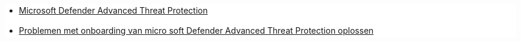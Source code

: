 - [Microsoft Defender Advanced Threat Protection](https://docs.microsoft.com/windows/security/threat-protection/microsoft-defender-atp/microsoft-defender-advanced-threat-protection)

- [Problemen met onboarding van micro soft Defender Advanced Threat Protection oplossen](https://docs.microsoft.com/windows/security/threat-protection/microsoft-defender-atp/troubleshoot-onboarding)
